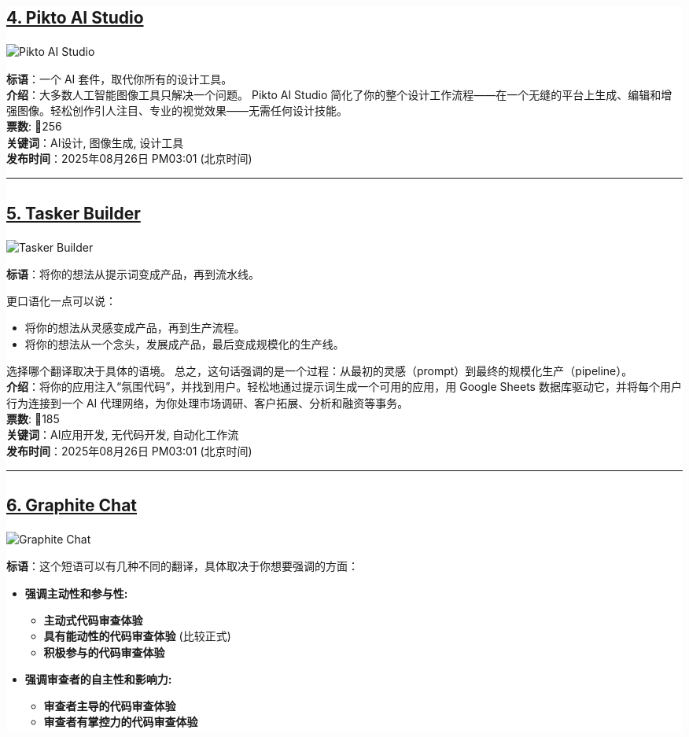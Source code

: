 
## [4. Pikto AI Studio](https://www.producthunt.com/products/piktochart?utm_campaign=producthunt-api&utm_medium=api-v2&utm_source=Application%3A+DailyHunter+%28ID%3A+140760%29)  
![Pikto AI Studio](https://ph-files.imgix.net/42d09d2f-484d-49ac-ad43-dd9d75479f40.png?auto=format&fit=crop&frame=1&h=512&w=1024)  

**标语**：一个 AI 套件，取代你所有的设计工具。  
**介绍**：大多数人工智能图像工具只解决一个问题。 Pikto AI Studio 简化了你的整个设计工作流程——在一个无缝的平台上生成、编辑和增强图像。轻松创作引人注目、专业的视觉效果——无需任何设计技能。  
**票数**: 🔺256  
**关键词**：AI设计, 图像生成, 设计工具  
**发布时间**：2025年08月26日 PM03:01 (北京时间)  

---

## [5. Tasker Builder](https://www.producthunt.com/products/tasker-builder?utm_campaign=producthunt-api&utm_medium=api-v2&utm_source=Application%3A+DailyHunter+%28ID%3A+140760%29)  
![Tasker Builder](https://ph-files.imgix.net/16127fb8-866f-4376-87e5-31bc49c93063.png?auto=format&fit=crop&frame=1&h=512&w=1024)  

**标语**：将你的想法从提示词变成产品，再到流水线。

更口语化一点可以说：

* 将你的想法从灵感变成产品，再到生产流程。
* 将你的想法从一个念头，发展成产品，最后变成规模化的生产线。

选择哪个翻译取决于具体的语境。 总之，这句话强调的是一个过程：从最初的灵感（prompt）到最终的规模化生产（pipeline）。  
**介绍**：将你的应用注入“氛围代码”，并找到用户。轻松地通过提示词生成一个可用的应用，用 Google Sheets 数据库驱动它，并将每个用户行为连接到一个 AI 代理网络，为你处理市场调研、客户拓展、分析和融资等事务。  
**票数**: 🔺185  
**关键词**：AI应用开发, 无代码开发, 自动化工作流  
**发布时间**：2025年08月26日 PM03:01 (北京时间)  

---

## [6. Graphite Chat](https://www.producthunt.com/products/graphite?utm_campaign=producthunt-api&utm_medium=api-v2&utm_source=Application%3A+DailyHunter+%28ID%3A+140760%29)  
![Graphite Chat](https://ph-files.imgix.net/0d358c6e-5605-44e6-abbd-e9ab25393dde.jpeg?auto=format&fit=crop&frame=1&h=512&w=1024)  

**标语**：这个短语可以有几种不同的翻译，具体取决于你想要强调的方面：

* **强调主动性和参与性:**

    * **主动式代码审查体验**
    * **具有能动性的代码审查体验** (比较正式)
    * **积极参与的代码审查体验**

* **强调审查者的自主性和影响力:**

    * **审查者主导的代码审查体验**
    * **审查者有掌控力的代码审查体验**
